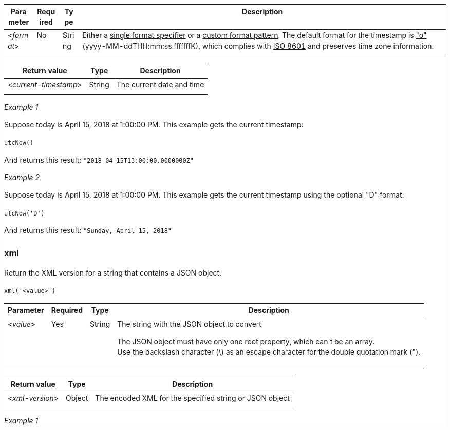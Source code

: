 | Parameter | Required | Type | Description |
| --------- | -------- | ---- | ----------- |
| <*format*> | No | String | Either a [single format specifier](/dotnet/standard/base-types/standard-date-and-time-format-strings) or a [custom format pattern](/dotnet/standard/base-types/custom-date-and-time-format-strings). The default format for the timestamp is ["o"](/dotnet/standard/base-types/standard-date-and-time-format-strings) (yyyy-MM-ddTHH:mm:ss.fffffffK), which complies with [ISO 8601](https://en.wikipedia.org/wiki/ISO_8601) and preserves time zone information. |
|||||

| Return value | Type | Description |
| ------------ | ---- | ----------- |
| <*current-timestamp*> | String | The current date and time |
||||

*Example 1*

Suppose today is April 15, 2018 at 1:00:00 PM.
This example gets the current timestamp:

```
utcNow()
```

And returns this result: `"2018-04-15T13:00:00.0000000Z"`

*Example 2*

Suppose today is April 15, 2018 at 1:00:00 PM.
This example gets the current timestamp using the optional "D" format:

```
utcNow('D')
```

And returns this result: `"Sunday, April 15, 2018"`

<a name="xml"></a>

### xml

Return the XML version for a string that contains a JSON object.

```
xml('<value>')
```

| Parameter | Required | Type | Description |
| --------- | -------- | ---- | ----------- |
| <*value*> | Yes | String | The string with the JSON object to convert <p>The JSON object must have only one root property, which can't be an array. <br>Use the backslash character (\\) as an escape character for the double quotation mark ("). |
|||||

| Return value | Type | Description |
| ------------ | ---- | ----------- |
| <*xml-version*> | Object | The encoded XML for the specified string or JSON object |
||||

*Example 1*
